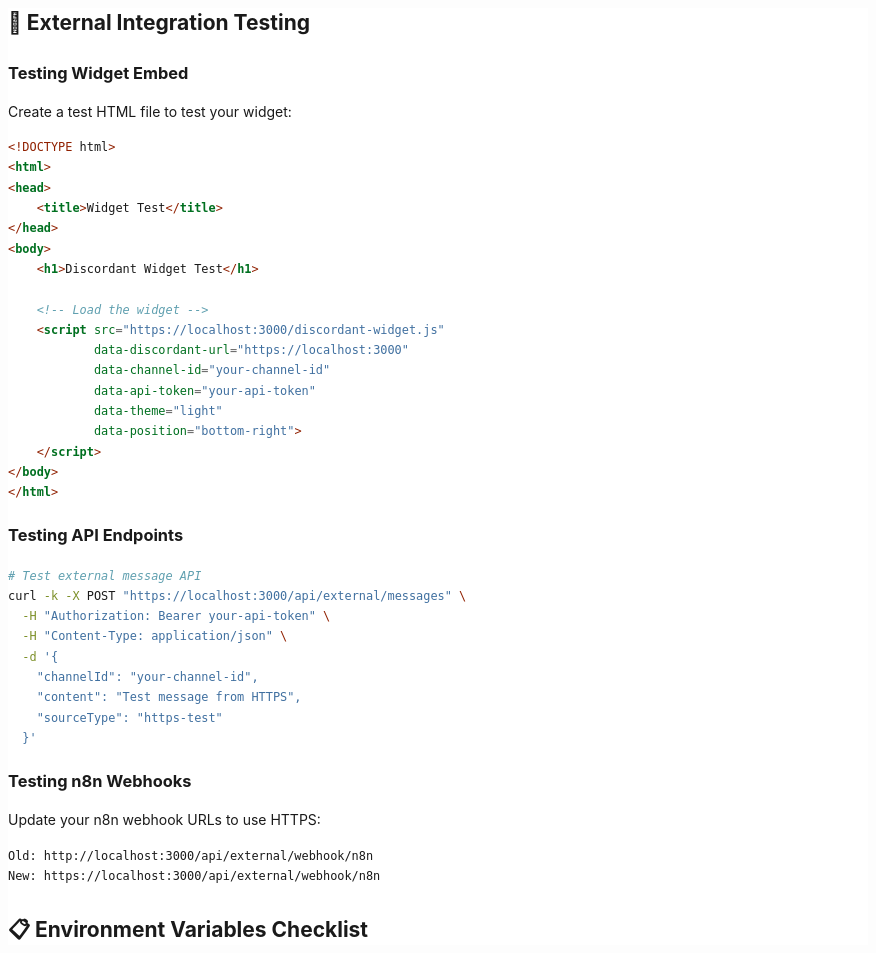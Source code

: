 ## 🔌 External Integration Testing

### Testing Widget Embed

Create a test HTML file to test your widget:

```html
<!DOCTYPE html>
<html>
<head>
    <title>Widget Test</title>
</head>
<body>
    <h1>Discordant Widget Test</h1>
    
    <!-- Load the widget -->
    <script src="https://localhost:3000/discordant-widget.js"
            data-discordant-url="https://localhost:3000"
            data-channel-id="your-channel-id"
            data-api-token="your-api-token"
            data-theme="light"
            data-position="bottom-right">
    </script>
</body>
</html>
```

### Testing API Endpoints

```bash
# Test external message API
curl -k -X POST "https://localhost:3000/api/external/messages" \
  -H "Authorization: Bearer your-api-token" \
  -H "Content-Type: application/json" \
  -d '{
    "channelId": "your-channel-id",
    "content": "Test message from HTTPS",
    "sourceType": "https-test"
  }'
```

### Testing n8n Webhooks

Update your n8n webhook URLs to use HTTPS:

```
Old: http://localhost:3000/api/external/webhook/n8n
New: https://localhost:3000/api/external/webhook/n8n
```

## 📋 Environment Variables Checklist
